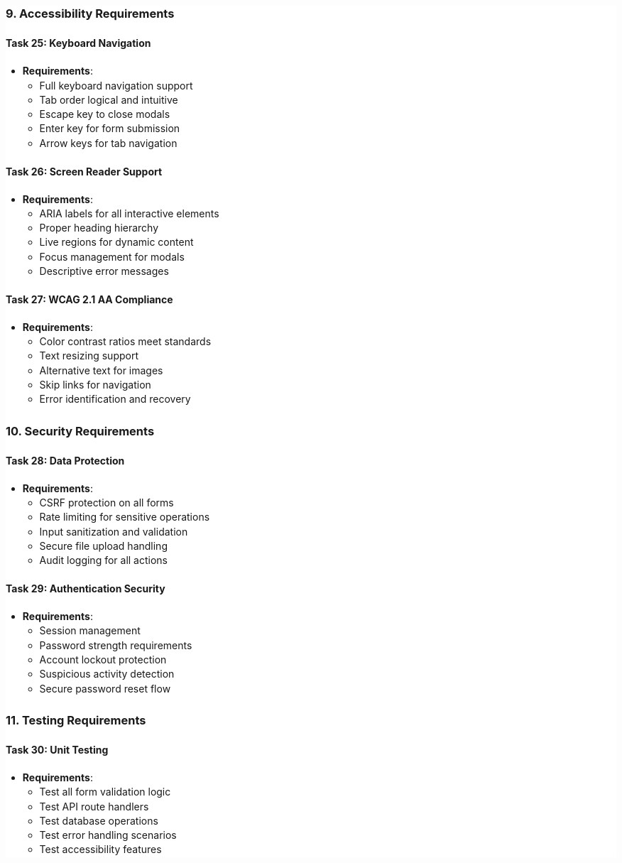 ### **9. Accessibility Requirements**

#### **Task 25: Keyboard Navigation**
- **Requirements**:
  - Full keyboard navigation support
  - Tab order logical and intuitive
  - Escape key to close modals
  - Enter key for form submission
  - Arrow keys for tab navigation

#### **Task 26: Screen Reader Support**
- **Requirements**:
  - ARIA labels for all interactive elements
  - Proper heading hierarchy
  - Live regions for dynamic content
  - Focus management for modals
  - Descriptive error messages

#### **Task 27: WCAG 2.1 AA Compliance**
- **Requirements**:
  - Color contrast ratios meet standards
  - Text resizing support
  - Alternative text for images
  - Skip links for navigation
  - Error identification and recovery

### **10. Security Requirements**

#### **Task 28: Data Protection**
- **Requirements**:
  - CSRF protection on all forms
  - Rate limiting for sensitive operations
  - Input sanitization and validation
  - Secure file upload handling
  - Audit logging for all actions

#### **Task 29: Authentication Security**
- **Requirements**:
  - Session management
  - Password strength requirements
  - Account lockout protection
  - Suspicious activity detection
  - Secure password reset flow

### **11. Testing Requirements**

#### **Task 30: Unit Testing**
- **Requirements**:
  - Test all form validation logic
  - Test API route handlers
  - Test database operations
  - Test error handling scenarios
  - Test accessibility features
